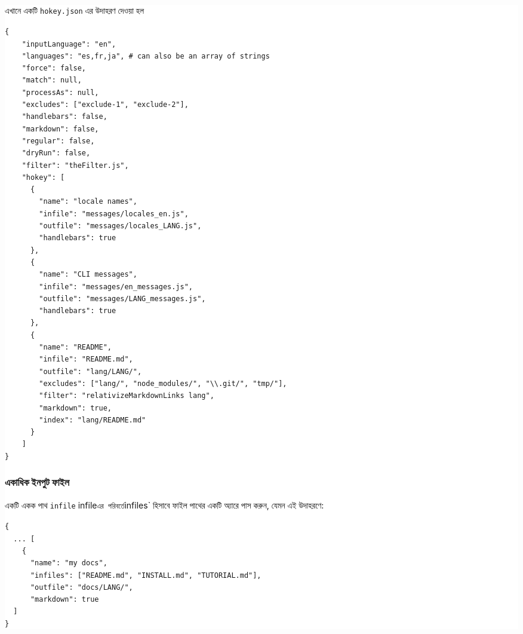  এখানে একটি `hokey.json` এর উদাহরণ দেওয়া হল

    {
        "inputLanguage": "en",
        "languages": "es,fr,ja", # can also be an array of strings
        "force": false,
        "match": null,
        "processAs": null,
        "excludes": ["exclude-1", "exclude-2"],
        "handlebars": false,
        "markdown": false,
        "regular": false,
        "dryRun": false,
        "filter": "theFilter.js",
        "hokey": [
          {
            "name": "locale names",
            "infile": "messages/locales_en.js",
            "outfile": "messages/locales_LANG.js",
            "handlebars": true
          },
          {
            "name": "CLI messages",
            "infile": "messages/en_messages.js",
            "outfile": "messages/LANG_messages.js",
            "handlebars": true
          },
          {
            "name": "README",
            "infile": "README.md",
            "outfile": "lang/LANG/",
            "excludes": ["lang/", "node_modules/", "\\.git/", "tmp/"],
            "filter": "relativizeMarkdownLinks lang",
            "markdown": true,
            "index": "lang/README.md"
          }
        ]
    }

 ### একাধিক ইনপুট ফাইল
 একটি একক পাথ `infile` infile` এর পরিবর্তে `infiles` হিসাবে ফাইল পাথের একটি অ্যারে পাস করুন, যেমন এই উদাহরণে:

    {
      ... [
        {
          "name": "my docs",
          "infiles": ["README.md", "INSTALL.md", "TUTORIAL.md"],
          "outfile": "docs/LANG/",
          "markdown": true
      ]
    }

